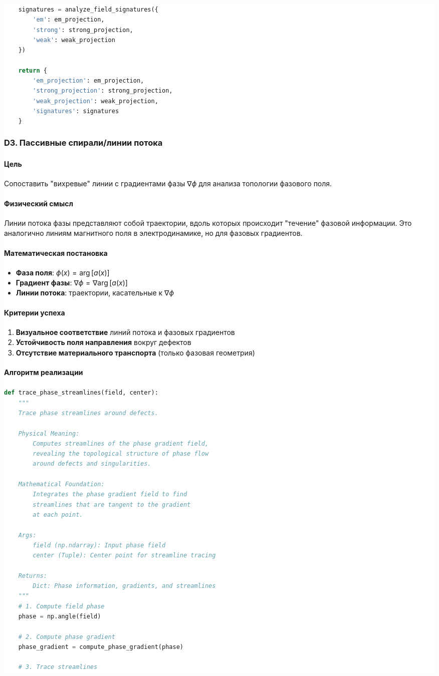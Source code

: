 ```python
    signatures = analyze_field_signatures({
        'em': em_projection,
        'strong': strong_projection,
        'weak': weak_projection
    })
    
    return {
        'em_projection': em_projection,
        'strong_projection': strong_projection,
        'weak_projection': weak_projection,
        'signatures': signatures
    }
```

### **D3. Пассивные спирали/линии потока**

#### Цель
Сопоставить "вихревые" линии с градиентами фазы $\nabla\phi$ для анализа топологии фазового поля.

#### Физический смысл
Линии потока фазы представляют собой траектории, вдоль которых происходит "течение" фазовой информации. Это аналогично линиям магнитного поля в электродинамике, но для фазовых градиентов.

#### Математическая постановка
- **Фаза поля**: $\phi(x) = \arg[a(x)]$
- **Градиент фазы**: $\nabla\phi = \nabla \arg[a(x)]$
- **Линии потока**: траектории, касательные к $\nabla\phi$

#### Критерии успеха
1. **Визуальное соответствие** линий потока и фазовых градиентов
2. **Устойчивость поля направления** вокруг дефектов
3. **Отсутствие материального транспорта** (только фазовая геометрия)

#### Алгоритм реализации
```python
def trace_phase_streamlines(field, center):
    """
    Trace phase streamlines around defects.
    
    Physical Meaning:
        Computes streamlines of the phase gradient field,
        revealing the topological structure of phase flow
        around defects and singularities.
        
    Mathematical Foundation:
        Integrates the phase gradient field to find
        streamlines that are tangent to the gradient
        at each point.
        
    Args:
        field (np.ndarray): Input phase field
        center (Tuple): Center point for streamline tracing
        
    Returns:
        Dict: Phase information, gradients, and streamlines
    """
    # 1. Compute field phase
    phase = np.angle(field)
    
    # 2. Compute phase gradient
    phase_gradient = compute_phase_gradient(phase)
    
    # 3. Trace streamlines
```